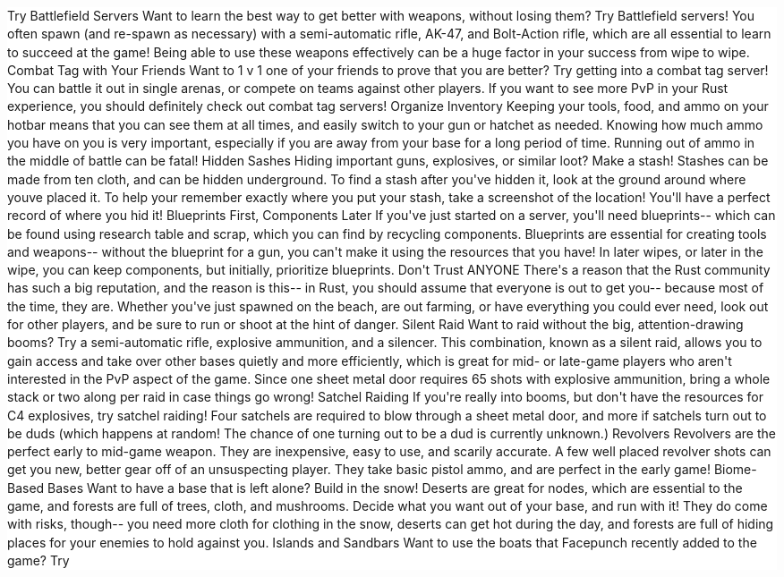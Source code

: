 Try Battlefield Servers
Want to learn the best way to get better with weapons, without losing
them? Try Battlefield servers! You often spawn (and re-spawn as necessary) with
a semi-automatic rifle, AK-47, and Bolt-Action rifle, which are all essential
to learn to succeed at the game! Being able to use these weapons effectively
can be a huge factor in your success from wipe to wipe.
Combat Tag with Your Friends
Want to 1 v 1 one of your friends to prove that you are better? Try
getting into a combat tag server! You can battle it out in single arenas, or
compete on teams against other players. If you want to see more PvP in your
Rust experience, you should definitely check out combat tag servers!
Organize Inventory
Keeping your tools, food, and ammo on your hotbar means that you can
see them at all times, and easily switch to your gun or hatchet as needed.
Knowing how much ammo you have on you is very important, especially if you are
away from your base for a long period of time. Running out of ammo in the
middle of battle can be fatal!
Hidden Sashes
Hiding important guns, explosives, or similar loot? Make a stash!
Stashes can be made from ten cloth, and can be hidden underground. To find a
stash after you've hidden it, look at the ground around where youve placed it.
To help your remember exactly where you put your stash, take a screenshot of
the location! You'll have a perfect record of where you hid it!
Blueprints First, Components
Later
If you've just started on a server, you'll need blueprints-- which can
be found using research table and scrap, which you can find by recycling
components. Blueprints are essential for creating tools and weapons-- without
the blueprint for a gun, you can't make it using the resources that you have!
In later wipes, or later in the wipe, you can keep components, but initially,
prioritize blueprints.
Don't Trust ANYONE
There's a reason that the Rust community has such a big reputation, and
the reason is this-- in Rust, you should assume that everyone is out to get
you-- because most of the time, they are. Whether you've just spawned on the
beach, are out farming, or have everything you could ever need, look out for
other players, and be sure to run or shoot at the hint of danger.
Silent Raid
Want to raid without the big, attention-drawing booms? Try a
semi-automatic rifle, explosive ammunition, and a silencer. This combination,
known as a silent raid, allows you to gain access and take over other bases
quietly and more efficiently, which is great for mid- or late-game players who
aren't interested in the PvP aspect of the game. Since one sheet metal door
requires 65 shots with explosive ammunition, bring a whole stack or two along
per raid in case things go wrong!
Satchel Raiding
If you're really into booms, but don't have the resources for C4
explosives, try satchel raiding! Four satchels are required to blow through a
sheet metal door, and more if satchels turn out to be duds (which happens at
random! The chance of one turning out to be a dud is currently unknown.)
Revolvers
Revolvers are the perfect early to mid-game weapon. They are
inexpensive, easy to use, and scarily accurate. A few well placed revolver
shots can get you new, better gear off of an unsuspecting player. They take
basic pistol ammo, and are perfect in the early game! 
Biome-Based Bases
Want to have a base that is left alone? Build in the snow! Deserts are
great for nodes, which are essential to the game, and forests are full of
trees, cloth, and mushrooms. Decide what you want out of your base, and run
with it! They do come with risks, though-- you need more cloth for clothing in
the snow, deserts can get hot during the day, and forests are full of hiding
places for your enemies to hold against you. 
Islands and Sandbars
Want to use the boats that Facepunch recently added to the game? Try